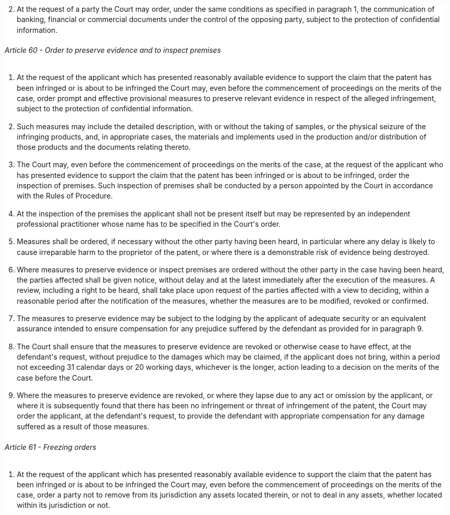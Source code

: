 2. At the request of a party the Court may order, under the same conditions as specified in paragraph 1, the communication of banking, financial or commercial documents under the control of the opposing party, subject to the protection of confidential information.  


###### Article 60 - Order to preserve evidence and to inspect premises  

1. At the request of the applicant which has presented reasonably available evidence to support the claim that the patent has been infringed or is about to be infringed the Court may, even before the commencement of proceedings on the merits of the case, order prompt and effective provisional measures to preserve relevant evidence in respect of the alleged infringement, subject to the protection of confidential information.  

2. Such measures may include the detailed description, with or without the taking of samples, or the physical seizure of the infringing products, and, in appropriate cases, the materials and implements used in the production and/or distribution of those products and the documents relating thereto.  

3. The Court may, even before the commencement of proceedings on the merits of the case, at the request of the applicant who has presented evidence to support the claim that the patent has been infringed or is about to be infringed, order the inspection of premises. Such inspection of premises shall be conducted by a person appointed by the Court in accordance with the Rules of Procedure.  

4. At the inspection of the premises the applicant shall not be present itself but may be represented by an independent professional practitioner whose name has to be specified in the Court's order.  

5. Measures shall be ordered, if necessary without the other party having been heard, in particular where any delay is likely to cause irreparable harm to the proprietor of the patent, or where there is a demonstrable risk of evidence being destroyed.  

6. Where measures to preserve evidence or inspect premises are ordered without the other party in the case having been heard, the parties affected shall be given notice, without delay and at the latest immediately after the execution of the measures. A review, including a right to be heard, shall take place upon request of the parties affected with a view to deciding, within a reasonable period after the notification of the measures, whether the measures are to be modified, revoked or confirmed.

7. The measures to preserve evidence may be subject to the lodging by the applicant of adequate security or an equivalent assurance intended to ensure compensation for any prejudice suffered by the defendant as provided for in paragraph 9.

8. The Court shall ensure that the measures to preserve evidence are revoked or otherwise cease to have effect, at the defendant's request, without prejudice to the damages which may be claimed, if the applicant does not bring, within a period not exceeding 31 calendar days or 20 working days, whichever is the longer, action leading to a decision on the merits of the case before the Court.

9. Where the measures to preserve evidence are revoked, or where they lapse due to any act or omission by the applicant, or where it is subsequently found that there has been no infringement or threat of infringement of the patent, the Court may order the applicant, at the defendant's request, to provide the defendant with appropriate compensation for any damage suffered as a result of those measures.  


###### Article 61 - Freezing orders

1. At the request of the applicant which has presented reasonably available evidence to support the claim that the patent has been infringed or is about to be infringed the Court may, even before the commencement of proceedings on the merits of the case, order a party not to remove from its jurisdiction any assets located therein, or not to deal in any assets, whether located within its jurisdiction or not.
